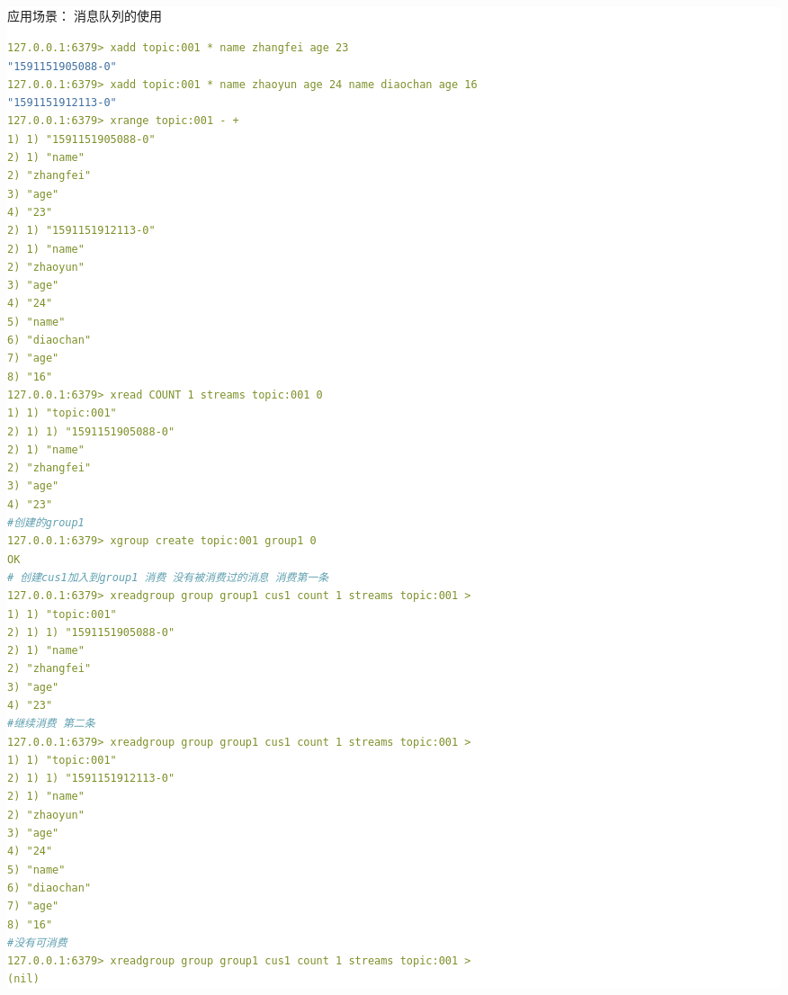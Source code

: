   应用场景： 消息队列的使用

  ```yml
  127.0.0.1:6379> xadd topic:001 * name zhangfei age 23
  "1591151905088-0"
  127.0.0.1:6379> xadd topic:001 * name zhaoyun age 24 name diaochan age 16
  "1591151912113-0"
  127.0.0.1:6379> xrange topic:001 - +
  1) 1) "1591151905088-0"
  2) 1) "name"
  2) "zhangfei"
  3) "age"
  4) "23"
  2) 1) "1591151912113-0"
  2) 1) "name"
  2) "zhaoyun"
  3) "age"
  4) "24"
  5) "name"
  6) "diaochan"
  7) "age"
  8) "16"
  127.0.0.1:6379> xread COUNT 1 streams topic:001 0
  1) 1) "topic:001"
  2) 1) 1) "1591151905088-0"
  2) 1) "name"
  2) "zhangfei"
  3) "age"
  4) "23"
  #创建的group1
  127.0.0.1:6379> xgroup create topic:001 group1 0
  OK
  # 创建cus1加入到group1 消费 没有被消费过的消息 消费第一条
  127.0.0.1:6379> xreadgroup group group1 cus1 count 1 streams topic:001 >
  1) 1) "topic:001"
  2) 1) 1) "1591151905088-0"
  2) 1) "name"
  2) "zhangfei"
  3) "age"
  4) "23"
  #继续消费 第二条
  127.0.0.1:6379> xreadgroup group group1 cus1 count 1 streams topic:001 >
  1) 1) "topic:001"
  2) 1) 1) "1591151912113-0"
  2) 1) "name"
  2) "zhaoyun"
  3) "age"
  4) "24"
  5) "name"
  6) "diaochan"
  7) "age"
  8) "16"
  #没有可消费
  127.0.0.1:6379> xreadgroup group group1 cus1 count 1 streams topic:001 >
  (nil)
  ```
